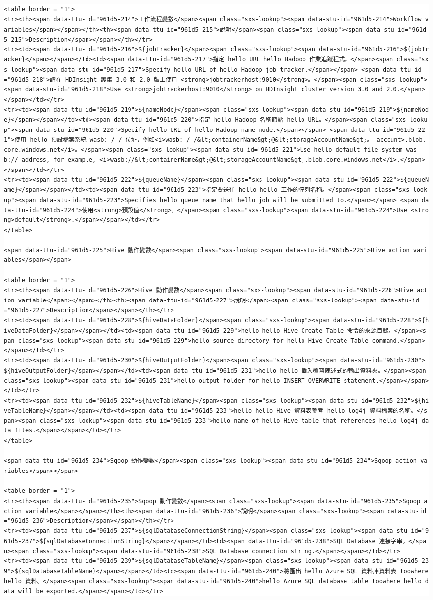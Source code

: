     <table border = "1">
    <tr><th><span data-ttu-id="961d5-214">工作流程變數</span><span class="sxs-lookup"><span data-stu-id="961d5-214">Workflow variables</span></span></th><th><span data-ttu-id="961d5-215">說明</span><span class="sxs-lookup"><span data-stu-id="961d5-215">Description</span></span></th></tr>
    <tr><td><span data-ttu-id="961d5-216">${jobTracker}</span><span class="sxs-lookup"><span data-stu-id="961d5-216">${jobTracker}</span></span></td><td><span data-ttu-id="961d5-217">指定 hello URL hello Hadoop 作業追蹤程式。</span><span class="sxs-lookup"><span data-stu-id="961d5-217">Specify hello URL of hello Hadoop job tracker.</span></span> <span data-ttu-id="961d5-218">請在 HDInsight 叢集 3.0 和 2.0 版上使用 <strong>jobtrackerhost:9010</strong>。</span><span class="sxs-lookup"><span data-stu-id="961d5-218">Use <strong>jobtrackerhost:9010</strong> on HDInsight cluster version 3.0 and 2.0.</span></span></td></tr>
    <tr><td><span data-ttu-id="961d5-219">${nameNode}</span><span class="sxs-lookup"><span data-stu-id="961d5-219">${nameNode}</span></span></td><td><span data-ttu-id="961d5-220">指定 hello Hadoop 名稱節點 hello URL。</span><span class="sxs-lookup"><span data-stu-id="961d5-220">Specify hello URL of hello Hadoop name node.</span></span> <span data-ttu-id="961d5-221">使用 hello 預設檔案系統 wasb: / / 位址，例如<i>wasb: / /&lt;containerName&gt;@&lt;storageAccountName&gt;。 account>.blob.core.windows.net</i>。</span><span class="sxs-lookup"><span data-stu-id="961d5-221">Use hello default file system wasb:// address, for example, <i>wasb://&lt;containerName&gt;@&lt;storageAccountName&gt;.blob.core.windows.net</i>.</span></span></td></tr>
    <tr><td><span data-ttu-id="961d5-222">${queueName}</span><span class="sxs-lookup"><span data-stu-id="961d5-222">${queueName}</span></span></td><td><span data-ttu-id="961d5-223">指定要送往 hello hello 工作的佇列名稱。</span><span class="sxs-lookup"><span data-stu-id="961d5-223">Specifies hello queue name that hello job will be submitted to.</span></span> <span data-ttu-id="961d5-224">使用<strong>預設值</strong>。</span><span class="sxs-lookup"><span data-stu-id="961d5-224">Use <strong>default</strong>.</span></span></td></tr>
    </table>

    <span data-ttu-id="961d5-225">Hive 動作變數</span><span class="sxs-lookup"><span data-stu-id="961d5-225">Hive action variables</span></span>

    <table border = "1">
    <tr><th><span data-ttu-id="961d5-226">Hive 動作變數</span><span class="sxs-lookup"><span data-stu-id="961d5-226">Hive action variable</span></span></th><th><span data-ttu-id="961d5-227">說明</span><span class="sxs-lookup"><span data-stu-id="961d5-227">Description</span></span></th></tr>
    <tr><td><span data-ttu-id="961d5-228">${hiveDataFolder}</span><span class="sxs-lookup"><span data-stu-id="961d5-228">${hiveDataFolder}</span></span></td><td><span data-ttu-id="961d5-229">hello hello Hive Create Table 命令的來源目錄。</span><span class="sxs-lookup"><span data-stu-id="961d5-229">hello source directory for hello Hive Create Table command.</span></span></td></tr>
    <tr><td><span data-ttu-id="961d5-230">${hiveOutputFolder}</span><span class="sxs-lookup"><span data-stu-id="961d5-230">${hiveOutputFolder}</span></span></td><td><span data-ttu-id="961d5-231">hello hello 插入覆寫陳述式的輸出資料夾。</span><span class="sxs-lookup"><span data-stu-id="961d5-231">hello output folder for hello INSERT OVERWRITE statement.</span></span></td></tr>
    <tr><td><span data-ttu-id="961d5-232">${hiveTableName}</span><span class="sxs-lookup"><span data-stu-id="961d5-232">${hiveTableName}</span></span></td><td><span data-ttu-id="961d5-233">hello hello Hive 資料表參考 hello log4j 資料檔案的名稱。</span><span class="sxs-lookup"><span data-stu-id="961d5-233">hello name of hello Hive table that references hello log4j data files.</span></span></td></tr>
    </table>

    <span data-ttu-id="961d5-234">Sqoop 動作變數</span><span class="sxs-lookup"><span data-stu-id="961d5-234">Sqoop action variables</span></span>

    <table border = "1">
    <tr><th><span data-ttu-id="961d5-235">Sqoop 動作變數</span><span class="sxs-lookup"><span data-stu-id="961d5-235">Sqoop action variable</span></span></th><th><span data-ttu-id="961d5-236">說明</span><span class="sxs-lookup"><span data-stu-id="961d5-236">Description</span></span></th></tr>
    <tr><td><span data-ttu-id="961d5-237">${sqlDatabaseConnectionString}</span><span class="sxs-lookup"><span data-stu-id="961d5-237">${sqlDatabaseConnectionString}</span></span></td><td><span data-ttu-id="961d5-238">SQL Database 連接字串。</span><span class="sxs-lookup"><span data-stu-id="961d5-238">SQL Database connection string.</span></span></td></tr>
    <tr><td><span data-ttu-id="961d5-239">${sqlDatabaseTableName}</span><span class="sxs-lookup"><span data-stu-id="961d5-239">${sqlDatabaseTableName}</span></span></td><td><span data-ttu-id="961d5-240">將匯出 hello Azure SQL 資料庫資料表 toowhere hello 資料。</span><span class="sxs-lookup"><span data-stu-id="961d5-240">hello Azure SQL database table toowhere hello data will be exported.</span></span></td></tr>